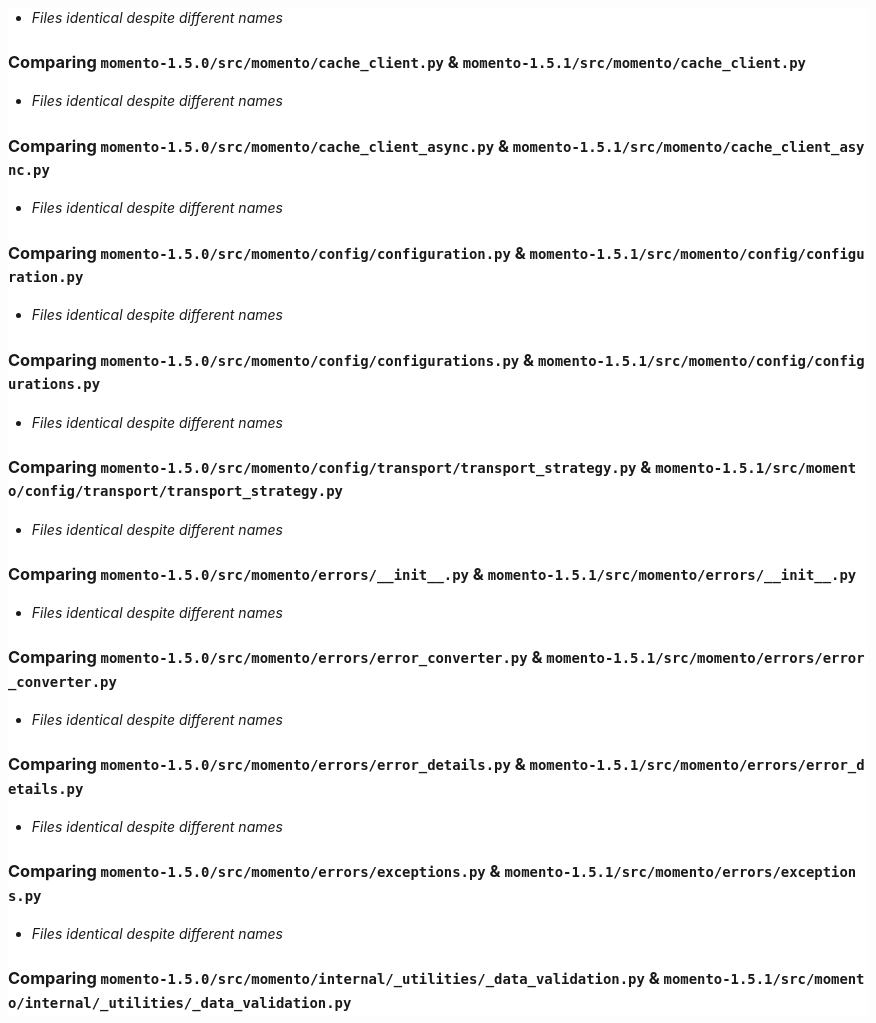  * *Files identical despite different names*

### Comparing `momento-1.5.0/src/momento/cache_client.py` & `momento-1.5.1/src/momento/cache_client.py`

 * *Files identical despite different names*

### Comparing `momento-1.5.0/src/momento/cache_client_async.py` & `momento-1.5.1/src/momento/cache_client_async.py`

 * *Files identical despite different names*

### Comparing `momento-1.5.0/src/momento/config/configuration.py` & `momento-1.5.1/src/momento/config/configuration.py`

 * *Files identical despite different names*

### Comparing `momento-1.5.0/src/momento/config/configurations.py` & `momento-1.5.1/src/momento/config/configurations.py`

 * *Files identical despite different names*

### Comparing `momento-1.5.0/src/momento/config/transport/transport_strategy.py` & `momento-1.5.1/src/momento/config/transport/transport_strategy.py`

 * *Files identical despite different names*

### Comparing `momento-1.5.0/src/momento/errors/__init__.py` & `momento-1.5.1/src/momento/errors/__init__.py`

 * *Files identical despite different names*

### Comparing `momento-1.5.0/src/momento/errors/error_converter.py` & `momento-1.5.1/src/momento/errors/error_converter.py`

 * *Files identical despite different names*

### Comparing `momento-1.5.0/src/momento/errors/error_details.py` & `momento-1.5.1/src/momento/errors/error_details.py`

 * *Files identical despite different names*

### Comparing `momento-1.5.0/src/momento/errors/exceptions.py` & `momento-1.5.1/src/momento/errors/exceptions.py`

 * *Files identical despite different names*

### Comparing `momento-1.5.0/src/momento/internal/_utilities/_data_validation.py` & `momento-1.5.1/src/momento/internal/_utilities/_data_validation.py`
